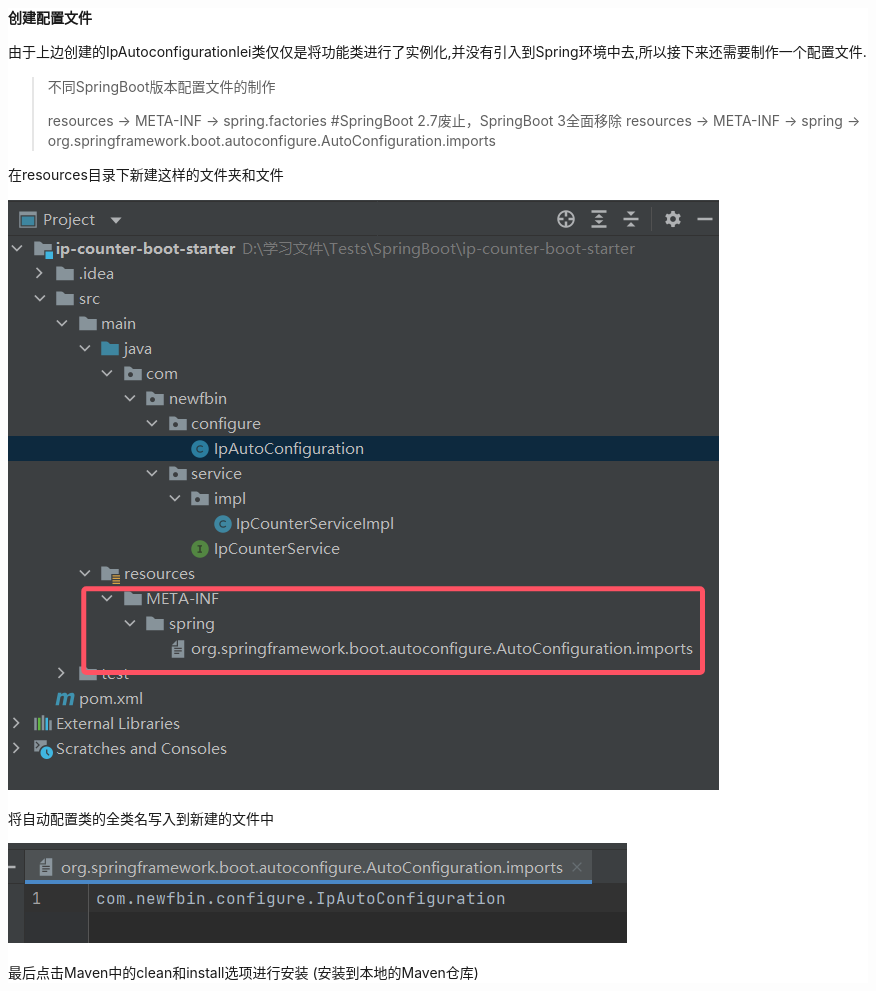 **创建配置文件**

由于上边创建的IpAutoconfigurationlei类仅仅是将功能类进行了实例化,并没有引入到Spring环境中去,所以接下来还需要制作一个配置文件.

> 不同SpringBoot版本配置文件的制作
>
> resources  -> META-INF -> spring.factories  	#SpringBoot 2.7废止，SpringBoot 3全面移除
> resources  -> META-INF -> spring -> org.springframework.boot.autoconfigure.AutoConfiguration.imports

在resources目录下新建这样的文件夹和文件

![image-20240903192058069](./assets/SpringBoot-狂神/image-20240903192058069.png)

将自动配置类的全类名写入到新建的文件中

![image-20240903192222663](./assets/SpringBoot-狂神/image-20240903192222663.png)

最后点击Maven中的clean和install选项进行安装 (安装到本地的Maven仓库)
